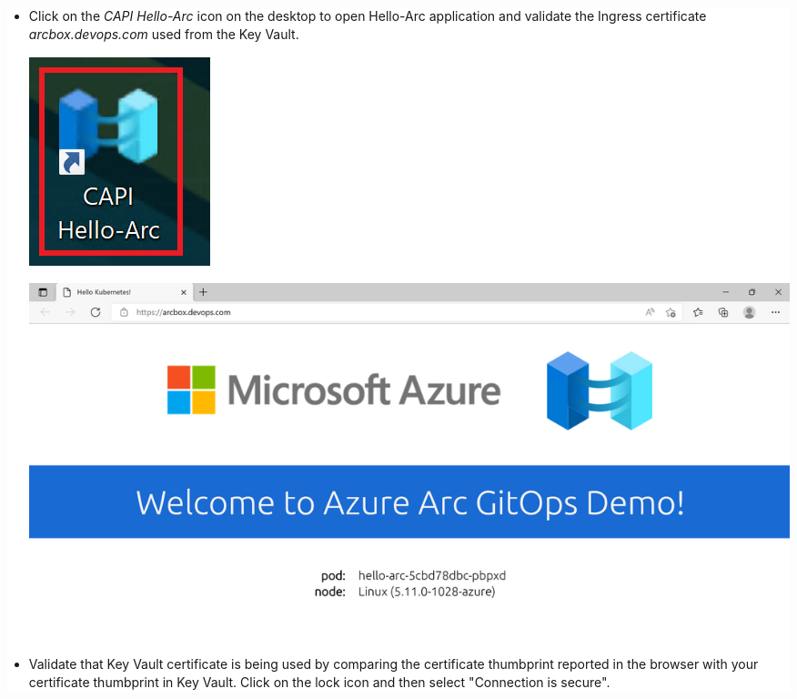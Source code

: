 - Click on the _CAPI Hello-Arc_ icon on the desktop to open Hello-Arc application and validate the Ingress certificate _arcbox.devops.com_ used from the Key Vault.

  ![Screenshot showing Hello-Arc desktop Icon](./capi_keyvault06.png)

  ![Screenshot showing Hello-Arc App](./capi_keyvault07.png)

- Validate that Key Vault certificate is being used by comparing the certificate thumbprint reported in the browser with your certificate thumbprint in Key Vault. Click on the lock icon and then select "Connection is secure".
